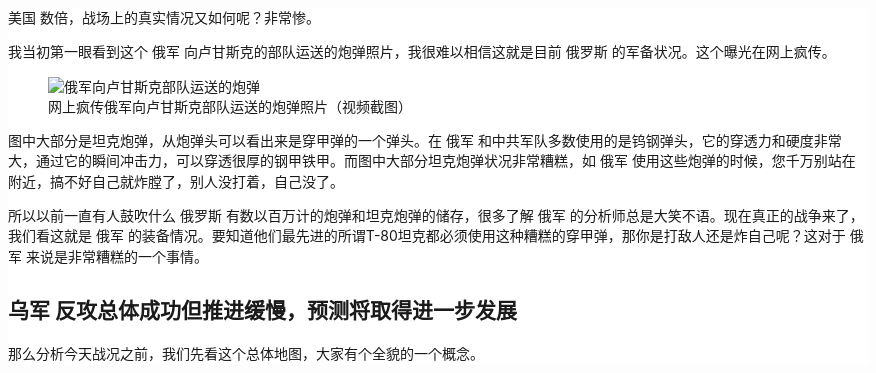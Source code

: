   <ok href="/term/1045">
   美国
  </ok>
  数倍，战场上的真实情况又如何呢？非常惨。
 </p>
 <p>
  我当初第一眼看到这个
  <ok href="/term/80169">
   俄军
  </ok>
  向卢甘斯克的部队运送的炮弹照片，我很难以相信这就是目前
  <ok href="/term/1150">
   俄罗斯
  </ok>
  的军备状况。这个曝光在网上疯传。
 </p>
 <figure class="OImage__StyledFigure-sc-1lfley0-0 jWYblU">
  <img alt="俄军向卢甘斯克部队运送的炮弹" src="https://img.soundofhope.org/2023-06/1686944340279.jpg"/>
  <br/><figcaption>
   网上疯传俄军向卢甘斯克部队运送的炮弹照片（视频截图）
  </figcaption>
 </figure>
 <p>
  图中大部分是坦克炮弹，从炮弹头可以看出来是穿甲弹的一个弹头。在
  <ok href="/term/80169">
   俄军
  </ok>
  和中共军队多数使用的是钨钢弹头，它的穿透力和硬度非常大，通过它的瞬间冲击力，可以穿透很厚的钢甲铁甲。而图中大部分坦克炮弹状况非常糟糕，如
  <ok href="/term/80169">
   俄军
  </ok>
  使用这些炮弹的时候，您千万别站在附近，搞不好自己就炸膛了，别人没打着，自己没了。
 </p>
 <p>
  所以以前一直有人鼓吹什么
  <ok href="/term/1150">
   俄罗斯
  </ok>
  有数以百万计的炮弹和坦克炮弹的储存，很多了解
  <ok href="/term/80169">
   俄军
  </ok>
  的分析师总是大笑不语。现在真正的战争来了，我们看这就是
  <ok href="/term/80169">
   俄军
  </ok>
  的装备情况。要知道他们最先进的所谓T-80坦克都必须使用这种糟糕的穿甲弹，那你是打敌人还是炸自己呢？这对于
  <ok href="/term/80169">
   俄军
  </ok>
  来说是非常糟糕的一个事情。
 </p>
 <h2>
  <ok href="/term/704977">
   乌军
  </ok>
  反攻总体成功但推进缓慢，预测将取得进一步发展
 </h2>
 <p>
  那么分析今天战况之前，我们先看这个总体地图，大家有个全貌的一个概念。
 </p>
 <figure class="OImage__StyledFigure-sc-1lfley0-0 jWYblU">